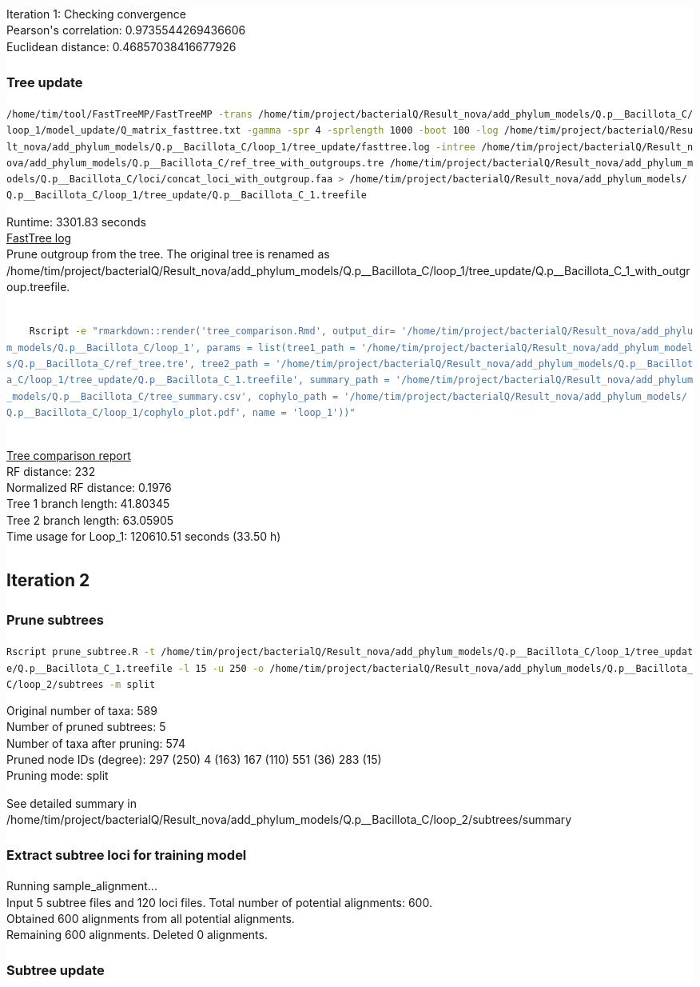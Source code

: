 Iteration 1: Checking convergence  
Pearson's correlation: 0.9735544269436606  
Euclidean distance: 0.46857038416677926  
### Tree update  
```bash
/home/tim/tool/FastTreeMP/FastTreeMP -trans /home/tim/project/bacterialQ/Result_nova/add_phylum_models/Q.p__Bacillota_C/loop_1/model_update/Q_matrix_fasttree.txt -gamma -spr 4 -sprlength 1000 -boot 100 -log /home/tim/project/bacterialQ/Result_nova/add_phylum_models/Q.p__Bacillota_C/loop_1/tree_update/fasttree.log -intree /home/tim/project/bacterialQ/Result_nova/add_phylum_models/Q.p__Bacillota_C/ref_tree_with_outgroups.tre /home/tim/project/bacterialQ/Result_nova/add_phylum_models/Q.p__Bacillota_C/loci/concat_loci_with_outgroup.faa > /home/tim/project/bacterialQ/Result_nova/add_phylum_models/Q.p__Bacillota_C/loop_1/tree_update/Q.p__Bacillota_C_1.treefile
```
  
  Runtime: 3301.83 seconds  
[FastTree log](loop_1/tree_update/fasttree.log)  
Prune outgroup from the tree. The original tree is renamed as /home/tim/project/bacterialQ/Result_nova/add_phylum_models/Q.p__Bacillota_C/loop_1/tree_update/Q.p__Bacillota_C_1_with_outgroup.treefile.  
```bash

    Rscript -e "rmarkdown::render('tree_comparison.Rmd', output_dir= '/home/tim/project/bacterialQ/Result_nova/add_phylum_models/Q.p__Bacillota_C/loop_1', params = list(tree1_path = '/home/tim/project/bacterialQ/Result_nova/add_phylum_models/Q.p__Bacillota_C/ref_tree.tre', tree2_path = '/home/tim/project/bacterialQ/Result_nova/add_phylum_models/Q.p__Bacillota_C/loop_1/tree_update/Q.p__Bacillota_C_1.treefile', summary_path = '/home/tim/project/bacterialQ/Result_nova/add_phylum_models/Q.p__Bacillota_C/tree_summary.csv', cophylo_path = '/home/tim/project/bacterialQ/Result_nova/add_phylum_models/Q.p__Bacillota_C/loop_1/cophylo_plot.pdf', name = 'loop_1'))"
    
```
  
[Tree comparison report](loop_1/tree_comparison.html)  
RF distance: 232  
Normalized RF distance: 0.1976  
Tree 1 branch length: 41.80345  
Tree 2 branch length: 63.05905  
Time usage for Loop_1: 120610.51 seconds (33.50 h)  

## Iteration 2  
### Prune subtrees  
```bash
Rscript prune_subtree.R -t /home/tim/project/bacterialQ/Result_nova/add_phylum_models/Q.p__Bacillota_C/loop_1/tree_update/Q.p__Bacillota_C_1.treefile -l 15 -u 250 -o /home/tim/project/bacterialQ/Result_nova/add_phylum_models/Q.p__Bacillota_C/loop_2/subtrees -m split
```
  
Original number of taxa: 589   
Number of pruned subtrees: 5   
Number of taxa after pruning: 574   
Pruned node IDs (degree): 297 (250) 4 (163) 167 (110) 551 (36) 283 (15)   
Pruning mode: split   
  
See detailed summary in /home/tim/project/bacterialQ/Result_nova/add_phylum_models/Q.p__Bacillota_C/loop_2/subtrees/summary  
### Extract subtree loci for training model  
Running sample_alignment...  
Input 5 subtree files and 120 loci files. Total number of potential alignments: 600.  
Obtained 600 alignments from all potential alignments.  
Remaining 600 alignments. Deleted 0 alignments.  
### Subtree update  
```bash
```